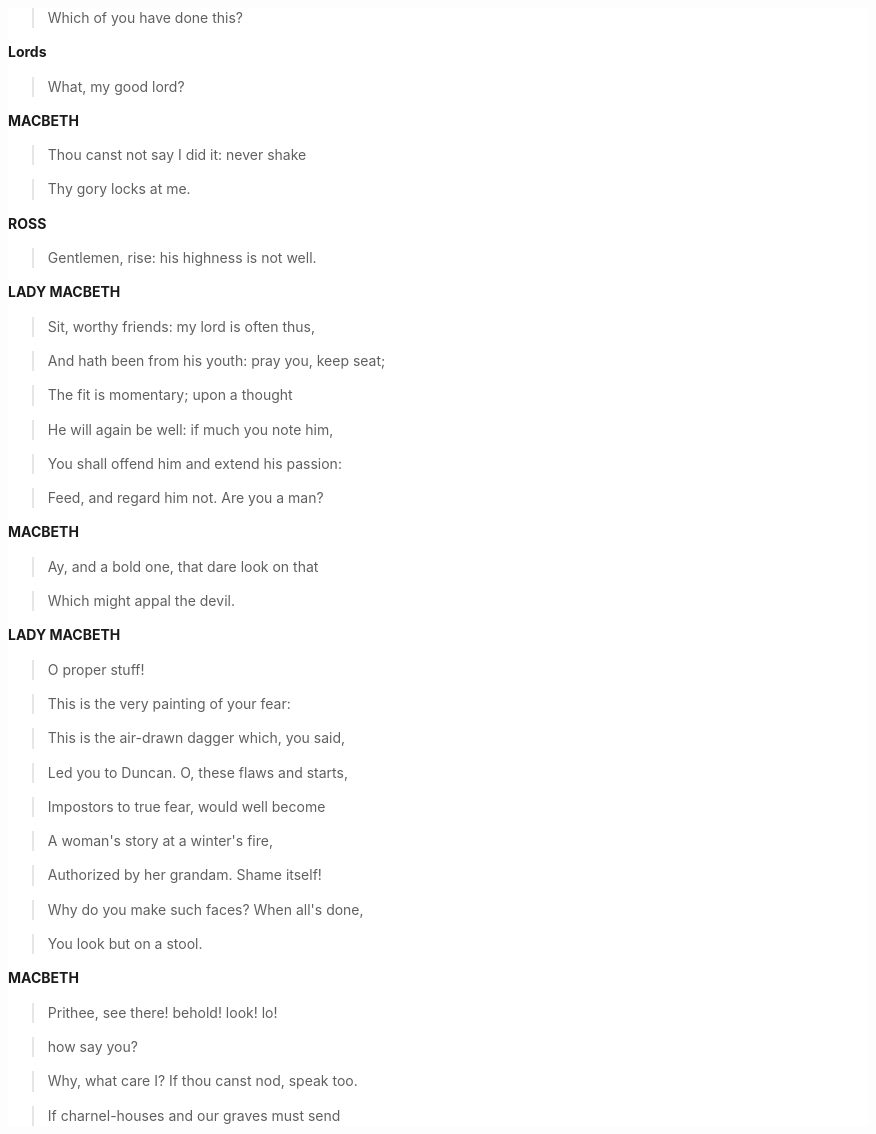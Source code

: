 > Which of you have done this?  

**Lords**

> What, my good lord?  

**MACBETH**

> Thou canst not say I did it: never shake  

> Thy gory locks at me.  

**ROSS**

> Gentlemen, rise: his highness is not well.  

**LADY MACBETH**

> Sit, worthy friends: my lord is often thus,  

> And hath been from his youth: pray you, keep seat;  

> The fit is momentary; upon a thought  

> He will again be well: if much you note him,  

> You shall offend him and extend his passion:  

> Feed, and regard him not. Are you a man?  

**MACBETH**

> Ay, and a bold one, that dare look on that  

> Which might appal the devil.  

**LADY MACBETH**

> O proper stuff!  

> This is the very painting of your fear:  

> This is the air-drawn dagger which, you said,  

> Led you to Duncan. O, these flaws and starts,  

> Impostors to true fear, would well become  

> A woman's story at a winter's fire,  

> Authorized by her grandam. Shame itself!  

> Why do you make such faces? When all's done,  

> You look but on a stool.  

**MACBETH**

> Prithee, see there! behold! look! lo!  

> how say you?  

> Why, what care I? If thou canst nod, speak too.  

> If charnel-houses and our graves must send  
